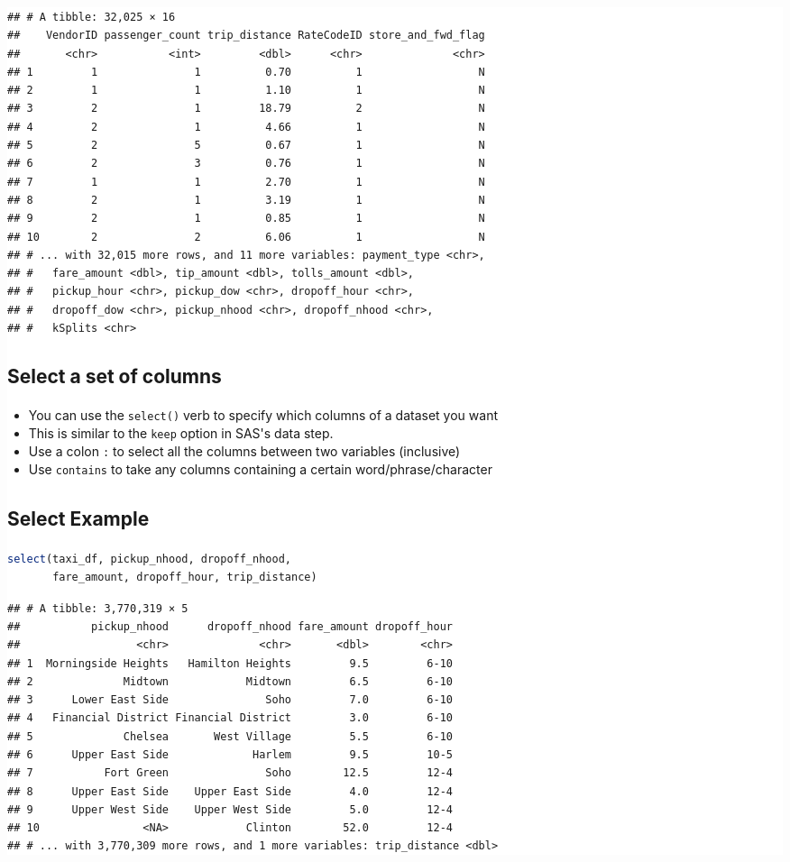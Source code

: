 ```
## # A tibble: 32,025 × 16
##    VendorID passenger_count trip_distance RateCodeID store_and_fwd_flag
##       <chr>           <int>         <dbl>      <chr>              <chr>
## 1         1               1          0.70          1                  N
## 2         1               1          1.10          1                  N
## 3         2               1         18.79          2                  N
## 4         2               1          4.66          1                  N
## 5         2               5          0.67          1                  N
## 6         2               3          0.76          1                  N
## 7         1               1          2.70          1                  N
## 8         2               1          3.19          1                  N
## 9         2               1          0.85          1                  N
## 10        2               2          6.06          1                  N
## # ... with 32,015 more rows, and 11 more variables: payment_type <chr>,
## #   fare_amount <dbl>, tip_amount <dbl>, tolls_amount <dbl>,
## #   pickup_hour <chr>, pickup_dow <chr>, dropoff_hour <chr>,
## #   dropoff_dow <chr>, pickup_nhood <chr>, dropoff_nhood <chr>,
## #   kSplits <chr>
```

## Select a set of columns

* You can use the `select()` verb to specify which columns of a dataset you want
* This is similar to the `keep` option in SAS's data step.
* Use a colon `:` to select all the columns between two variables (inclusive)
* Use `contains` to take any columns containing a certain word/phrase/character

## Select Example


```r
select(taxi_df, pickup_nhood, dropoff_nhood, 
       fare_amount, dropoff_hour, trip_distance)
```

```
## # A tibble: 3,770,319 × 5
##           pickup_nhood      dropoff_nhood fare_amount dropoff_hour
##                  <chr>              <chr>       <dbl>        <chr>
## 1  Morningside Heights   Hamilton Heights         9.5         6-10
## 2              Midtown            Midtown         6.5         6-10
## 3      Lower East Side               Soho         7.0         6-10
## 4   Financial District Financial District         3.0         6-10
## 5              Chelsea       West Village         5.5         6-10
## 6      Upper East Side             Harlem         9.5         10-5
## 7           Fort Green               Soho        12.5         12-4
## 8      Upper East Side    Upper East Side         4.0         12-4
## 9      Upper West Side    Upper West Side         5.0         12-4
## 10                <NA>            Clinton        52.0         12-4
## # ... with 3,770,309 more rows, and 1 more variables: trip_distance <dbl>
```
